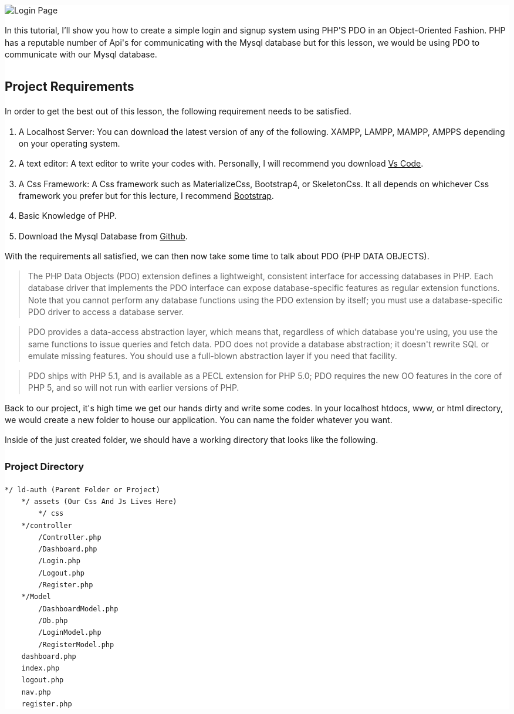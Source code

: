 ![Login Page](https://res.cloudinary.com/dw0donhwr/image/upload/v1589046260/Screenshot_from_2020-05-06_17-21-50_r2aeb7.png)

In this tutorial, I’ll show you how to create a simple login and signup system using PHP'S PDO in an Object-Oriented Fashion. PHP has a reputable number of Api's for communicating with the Mysql database but for this lesson, we would be using PDO to communicate with our Mysql database.

## Project Requirements
In order to get the best out of this lesson, the following requirement needs to be satisfied.

1. A Localhost Server: You can download the latest version of any of the following. XAMPP, LAMPP, MAMPP, AMPPS depending on your operating system.

2. A text editor: A text editor to write your codes with. Personally, I will recommend you download [Vs Code](https://code.visualstudio.com/).

3. A Css Framework: A Css framework such as MaterializeCss, Bootstrap4, or SkeletonCss. It all depends on whichever Css framework you prefer but for this lecture, I recommend [Bootstrap](https://getbootstrap.com/). 

4. Basic Knowledge of PHP.

5. Download the Mysql Database from [Github](https://github.com/learningdollars/stephenilori-php-pdo). 

With the requirements all satisfied, we can then now take some time to talk about PDO (PHP DATA OBJECTS).

>The PHP Data Objects (PDO) extension defines a lightweight, consistent interface for accessing databases in PHP. Each database driver that implements the PDO interface can expose database-specific features as regular extension functions. Note that you cannot perform any database functions using the PDO extension by itself; you must use a database-specific PDO driver to access a database server.

>PDO provides a data-access abstraction layer, which means that, regardless of which database you're using, you use the same functions to issue queries and fetch data. PDO does not provide a database abstraction; it doesn't rewrite SQL or emulate missing features. You should use a full-blown abstraction layer if you need that facility.

>PDO ships with PHP 5.1, and is available as a PECL extension for PHP 5.0; PDO requires the new OO features in the core of PHP 5, and so will not run with earlier versions of PHP.

Back to our project, it's high time we get our hands dirty and write some codes. In your localhost htdocs, www, or html directory, we would create a new folder to house our application. You can name the folder whatever you want.

Inside of the just created folder, we should have a working directory that looks like the following.

### Project Directory 

    */ ld-auth (Parent Folder or Project)
        */ assets (Our Css And Js Lives Here)
            */ css
        */controller
            /Controller.php
            /Dashboard.php
            /Login.php
            /Logout.php
            /Register.php
        */Model
            /DashboardModel.php
            /Db.php
            /LoginModel.php
            /RegisterModel.php
        dashboard.php
        index.php
        logout.php
        nav.php
        register.php    